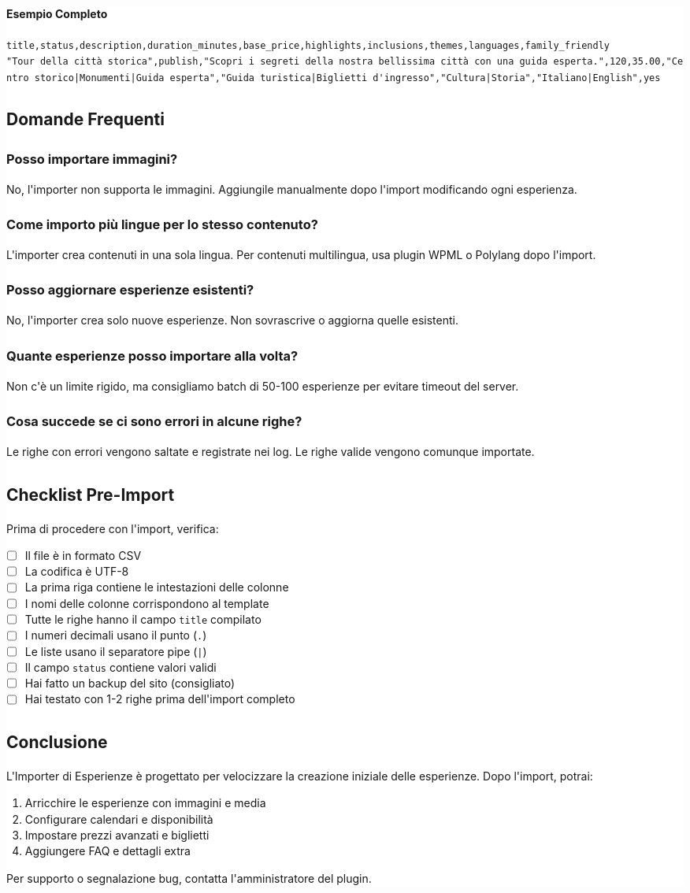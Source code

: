#### Esempio Completo
```csv
title,status,description,duration_minutes,base_price,highlights,inclusions,themes,languages,family_friendly
"Tour della città storica",publish,"Scopri i segreti della nostra bellissima città con una guida esperta.",120,35.00,"Centro storico|Monumenti|Guida esperta","Guida turistica|Biglietti d'ingresso","Cultura|Storia","Italiano|English",yes
```

## Domande Frequenti

### Posso importare immagini?
No, l'importer non supporta le immagini. Aggiungile manualmente dopo l'import modificando ogni esperienza.

### Come importo più lingue per lo stesso contenuto?
L'importer crea contenuti in una sola lingua. Per contenuti multilingua, usa plugin WPML o Polylang dopo l'import.

### Posso aggiornare esperienze esistenti?
No, l'importer crea solo nuove esperienze. Non sovrascrive o aggiorna quelle esistenti.

### Quante esperienze posso importare alla volta?
Non c'è un limite rigido, ma consigliamo batch di 50-100 esperienze per evitare timeout del server.

### Cosa succede se ci sono errori in alcune righe?
Le righe con errori vengono saltate e registrate nei log. Le righe valide vengono comunque importate.

## Checklist Pre-Import

Prima di procedere con l'import, verifica:

- [ ] Il file è in formato CSV
- [ ] La codifica è UTF-8
- [ ] La prima riga contiene le intestazioni delle colonne
- [ ] I nomi delle colonne corrispondono al template
- [ ] Tutte le righe hanno il campo `title` compilato
- [ ] I numeri decimali usano il punto (`.`)
- [ ] Le liste usano il separatore pipe (`|`)
- [ ] Il campo `status` contiene valori validi
- [ ] Hai fatto un backup del sito (consigliato)
- [ ] Hai testato con 1-2 righe prima dell'import completo

## Conclusione

L'Importer di Esperienze è progettato per velocizzare la creazione iniziale delle esperienze. Dopo l'import, potrai:

1. Arricchire le esperienze con immagini e media
2. Configurare calendari e disponibilità
3. Impostare prezzi avanzati e biglietti
4. Aggiungere FAQ e dettagli extra

Per supporto o segnalazione bug, contatta l'amministratore del plugin.
